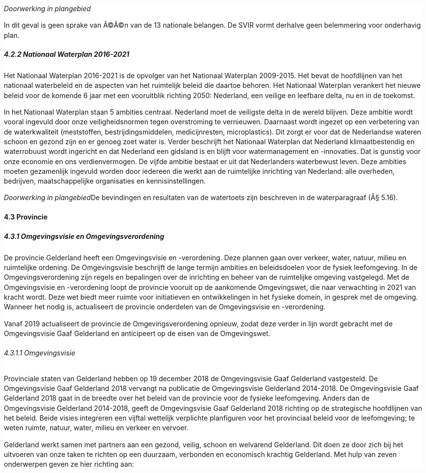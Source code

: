 *Doorwerking in plangebied*

In dit geval is geen sprake van Ã©Ã©n van de 13 nationale belangen. De SVIR vormt derhalve geen belemmering voor onderhavig plan.

##### 4\.2\.2 Nationaal Waterplan 2016\-2021

Het Nationaal Waterplan 2016\-2021 is de opvolger van het Nationaal Waterplan 2009\-2015\. Het bevat de hoofdlijnen van het nationaal waterbeleid en de aspecten van het ruimtelijk beleid die daartoe behoren. Het Nationaal Waterplan verankert het nieuwe beleid voor de komende 6 jaar met een vooruitblik richting 2050: Nederland, een veilige en leefbare delta, nu en in de toekomst.

In het Nationaal Waterplan staan 5 ambities centraal. Nederland moet de veiligste delta in de wereld blijven. Deze ambitie wordt vooral ingevuld door onze veiligheidsnormen tegen overstroming te vernieuwen. Daarnaast wordt ingezet op een verbetering van de waterkwaliteit (meststoffen, bestrijdingsmiddelen, medicijnresten, microplastics). Dit zorgt er voor dat de Nederlandse wateren schoon en gezond zijn en er genoeg zoet water is. Verder beschrijft het Nationaal Waterplan dat Nederland klimaatbestendig en waterrobuust wordt ingericht en dat Nederland een gidsland is en blijft voor watermanagement en \-innovaties. Dat is gunstig voor onze economie en ons verdienvermogen. De vijfde ambitie bestaat er uit dat Nederlanders waterbewust leven. Deze ambities moeten gezamenlijk ingevuld worden door iedereen die werkt aan de ruimtelijke inrichting van Nederland: alle overheden, bedrijven, maatschappelijke organisaties en kennisinstellingen.

*Doorwerking in plangebied*De bevindingen en resultaten van de watertoets zijn beschreven in de waterparagraaf (Â§ 5\.16).

#### 4\.3 Provincie

##### 4\.3\.1 Omgevingsvisie en Omgevingsverordening

De provincie Gelderland heeft een Omgevingsvisie en \-verordening. Deze plannen gaan over verkeer, water, natuur, milieu en ruimtelijke ordening. De Omgevingsvisie beschrijft de lange termijn ambities en beleidsdoelen voor de fysiek leefomgeving. In de Omgevingsverordening zijn regels en bepalingen over de inrichting en beheer van de ruimtelijke omgeving vastgelegd. Met de Omgevingsvisie en \-verordening loopt de provincie vooruit op de aankomende Omgevingswet, die naar verwachting in 2021 van kracht wordt. Deze wet biedt meer ruimte voor initiatieven en ontwikkelingen in het fysieke domein, in gesprek met de omgeving. Wanneer het nodig is, actualiseert de provincie onderdelen van de Omgevingsvisie en \-verordening.

Vanaf 2019 actualiseert de provincie de Omgevingsverordening opnieuw, zodat deze verder in lijn wordt gebracht met de Omgevingsvisie Gaaf Gelderland en anticipeert op de eisen van de Omgevingswet.

###### 4\.3\.1\.1 Omgevingsvisie

Provinciale staten van Gelderland hebben op 19 december 2018 de Omgevingsvisie Gaaf Gelderland vastgesteld. De Omgevingsvisie Gaaf Gelderland 2018 vervangt na publicatie de Omgevingsvisie Gelderland 2014\-2018\. De Omgevingsvisie Gaaf Gelderland 2018 gaat in de breedte over het beleid van de provincie voor de fysieke leefomgeving. Anders dan de Omgevingsvisie Gelderland 2014\-2018, geeft de Omgevingsvisie Gaaf Gelderland 2018 richting op de strategische hoofdlijnen van het beleid. Beide visies integreren een vijftal wettelijk verplichte planfiguren voor het provinciaal beleid voor de leefomgeving; te weten ruimte, natuur, water, milieu en verkeer en vervoer.

Gelderland werkt samen met partners aan een gezond, veilig, schoon en welvarend Gelderland. Dit doen ze door zich bij het uitvoeren van onze taken te richten op een duurzaam, verbonden en economisch krachtig Gelderland. Met hulp van zeven onderwerpen geven ze hier richting aan:

